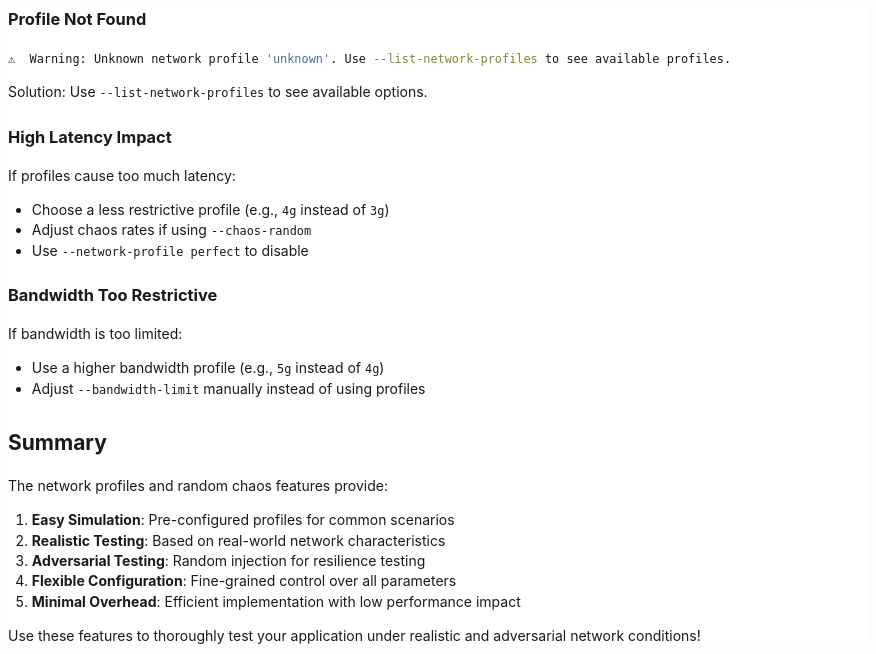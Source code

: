 ### Profile Not Found

```bash
⚠️  Warning: Unknown network profile 'unknown'. Use --list-network-profiles to see available profiles.
```

Solution: Use `--list-network-profiles` to see available options.

### High Latency Impact

If profiles cause too much latency:
- Choose a less restrictive profile (e.g., `4g` instead of `3g`)
- Adjust chaos rates if using `--chaos-random`
- Use `--network-profile perfect` to disable

### Bandwidth Too Restrictive

If bandwidth is too limited:
- Use a higher bandwidth profile (e.g., `5g` instead of `4g`)
- Adjust `--bandwidth-limit` manually instead of using profiles

## Summary

The network profiles and random chaos features provide:

1. **Easy Simulation**: Pre-configured profiles for common scenarios
2. **Realistic Testing**: Based on real-world network characteristics
3. **Adversarial Testing**: Random injection for resilience testing
4. **Flexible Configuration**: Fine-grained control over all parameters
5. **Minimal Overhead**: Efficient implementation with low performance impact

Use these features to thoroughly test your application under realistic and adversarial network conditions!

